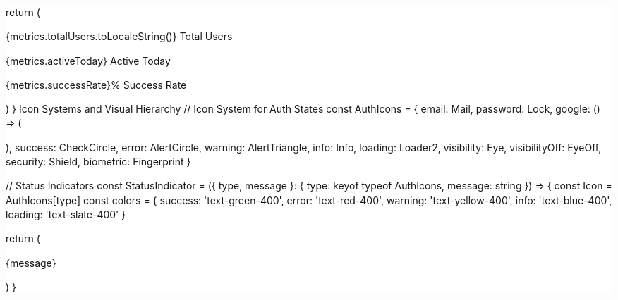  return (
 

{metrics.totalUsers.toLocaleString()}
Total Users


{metrics.activeToday}
Active Today


{metrics.successRate}%
Success Rate


 )
}
Icon Systems and Visual Hierarchy
// Icon System for Auth States
const AuthIcons = {
 email: Mail,
 password: Lock,
 google: () => (
 





 ),
 success: CheckCircle,
 error: AlertCircle,
 warning: AlertTriangle,
 info: Info,
 loading: Loader2,
 visibility: Eye,
 visibilityOff: EyeOff,
 security: Shield,
 biometric: Fingerprint
}

// Status Indicators
const StatusIndicator = ({ type, message }: { type: keyof typeof AuthIcons, message: string }) => {
 const Icon = AuthIcons[type]
 const colors = {
 success: 'text-green-400',
 error: 'text-red-400', 
 warning: 'text-yellow-400',
 info: 'text-blue-400',
 loading: 'text-slate-400'
 }

 return (
 

{message}

 )
}
